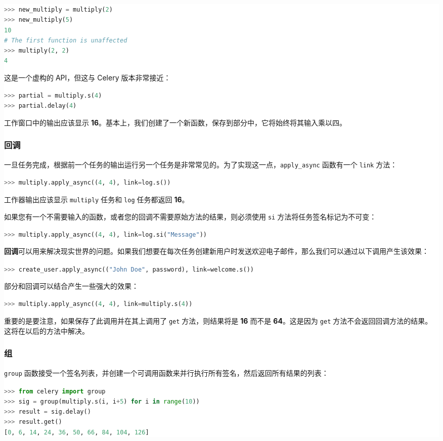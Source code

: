 ```py
>>> new_multiply = multiply(2)
>>> new_multiply(5)
10
# The first function is unaffected
>>> multiply(2, 2)
4

```

这是一个虚构的 API，但这与 Celery 版本非常接近：

```py
>>> partial = multiply.s(4)
>>> partial.delay(4)

```

工作窗口中的输出应该显示 **16**。基本上，我们创建了一个新函数，保存到部分中，它将始终将其输入乘以四。

### 回调

一旦任务完成，根据前一个任务的输出运行另一个任务是非常常见的。为了实现这一点，`apply_async` 函数有一个 `link` 方法：

```py
>>> multiply.apply_async((4, 4), link=log.s())

```

工作器输出应该显示 `multiply` 任务和 `log` 任务都返回 **16**。

如果您有一个不需要输入的函数，或者您的回调不需要原始方法的结果，则必须使用 `si` 方法将任务签名标记为不可变：

```py
>>> multiply.apply_async((4, 4), link=log.si("Message"))

```

**回调**可以用来解决现实世界的问题。如果我们想要在每次任务创建新用户时发送欢迎电子邮件，那么我们可以通过以下调用产生该效果：

```py
>>> create_user.apply_async(("John Doe", password), link=welcome.s())

```

部分和回调可以结合产生一些强大的效果：

```py
>>> multiply.apply_async((4, 4), link=multiply.s(4))

```

重要的是要注意，如果保存了此调用并在其上调用了 `get` 方法，则结果将是 **16** 而不是 **64**。这是因为 `get` 方法不会返回回调方法的结果。这将在以后的方法中解决。

### 组

`group` 函数接受一个签名列表，并创建一个可调用函数来并行执行所有签名，然后返回所有结果的列表：

```py
>>> from celery import group
>>> sig = group(multiply.s(i, i+5) for i in range(10))
>>> result = sig.delay()
>>> result.get()
[0, 6, 14, 24, 36, 50, 66, 84, 104, 126]

```
